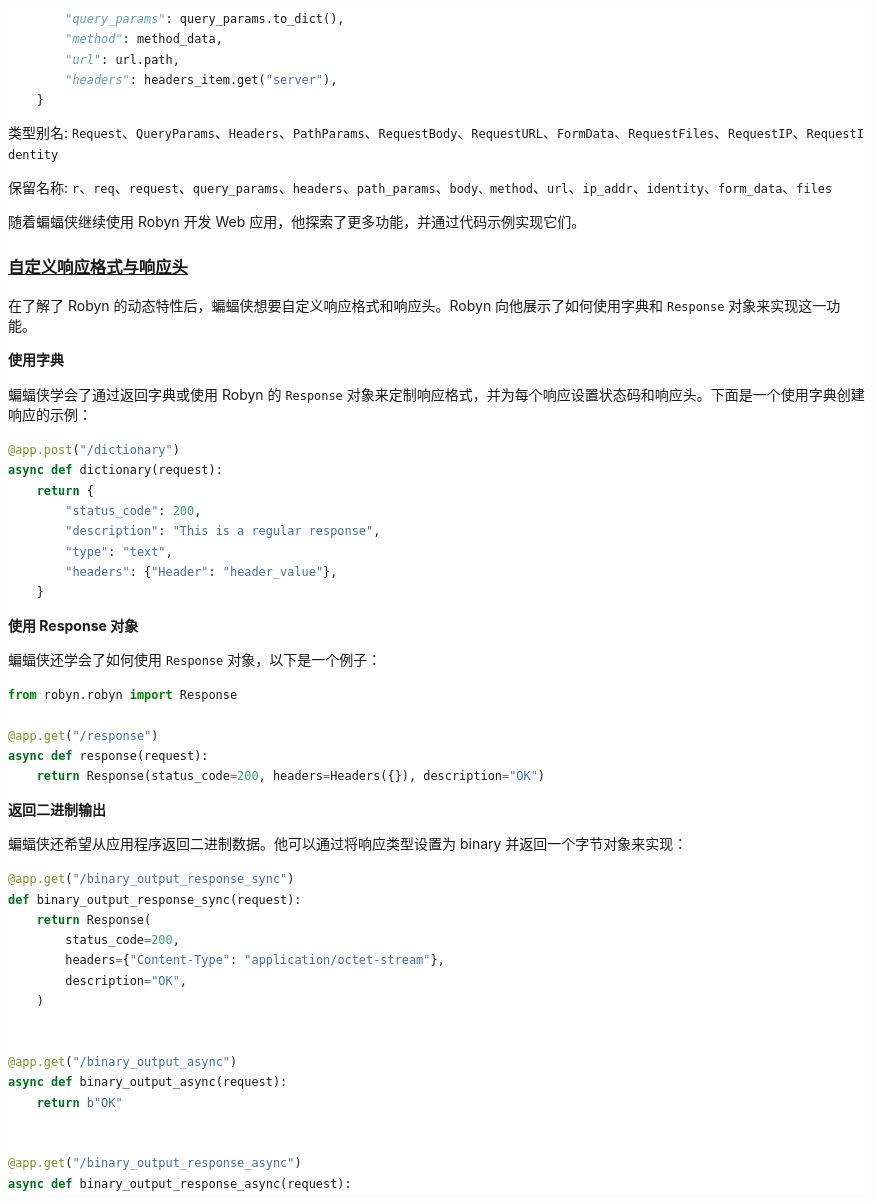 ```python
        "query_params": query_params.to_dict(),
        "method": method_data,
        "url": url.path,
        "headers": headers_item.get("server"),
    }
```

类型别名: `Request`、`QueryParams`、`Headers`、`PathParams`、`RequestBody`、`RequestURL`、`FormData`、`RequestFiles`、`RequestIP`、`RequestIdentity`

保留名称: `r`、`req`、`request`、`query_params`、`headers`、`path_params`、`body、method`、`url`、`ip_addr`、`identity`、`form_data`、`files`

随着蝙蝠侠继续使用 Robyn 开发 Web 应用，他探索了更多功能，并通过代码示例实现它们。

### [自定义响应格式与响应头](https://robyn.tech/documentation/api_reference/getting_started#customizing-response-formats-and-headers)

在了解了 Robyn 的动态特性后，蝙蝠侠想要自定义响应格式和响应头。Robyn 向他展示了如何使用字典和 `Response` 对象来实现这一功能。

**使用字典**

蝙蝠侠学会了通过返回字典或使用 Robyn 的 `Response` 对象来定制响应格式，并为每个响应设置状态码和响应头。下面是一个使用字典创建响应的示例：

```python
@app.post("/dictionary")
async def dictionary(request):
    return {
        "status_code": 200,
        "description": "This is a regular response",
        "type": "text",
        "headers": {"Header": "header_value"},
    }

```

**使用 Response 对象**

蝙蝠侠还学会了如何使用 `Response` 对象，以下是一个例子：

```python
from robyn.robyn import Response

@app.get("/response")
async def response(request):
    return Response(status_code=200, headers=Headers({}), description="OK")
```

**返回二进制输出**

蝙蝠侠还希望从应用程序返回二进制数据。他可以通过将响应类型设置为 binary 并返回一个字节对象来实现：

```python
@app.get("/binary_output_response_sync")
def binary_output_response_sync(request):
    return Response(
        status_code=200,
        headers={"Content-Type": "application/octet-stream"},
        description="OK",
    )


@app.get("/binary_output_async")
async def binary_output_async(request):
    return b"OK"


@app.get("/binary_output_response_async")
async def binary_output_response_async(request):
```
